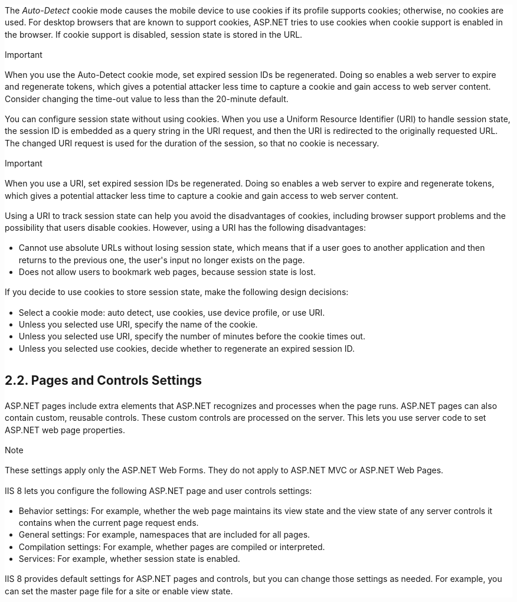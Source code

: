 The *Auto-Detect* cookie mode causes the mobile device to use cookies if its profile supports cookies; otherwise, no cookies are used. For desktop browsers that are known to support cookies, ASP.NET tries to use cookies when cookie support is enabled in the browser. If cookie support is disabled, session state is stored in the URL.

> [!IMPORTANT]
> When you use the Auto-Detect cookie mode, set expired session IDs be regenerated. Doing so enables a web server to expire and regenerate tokens, which gives a potential attacker less time to capture a cookie and gain access to web server content. Consider changing the time-out value to less than the 20-minute default.

You can configure session state without using cookies. When you use a Uniform Resource Identifier (URI) to handle session state, the session ID is embedded as a query string in the URI request, and then the URI is redirected to the originally requested URL. The changed URI request is used for the duration of the session, so that no cookie is necessary.

> [!IMPORTANT]
> When you use a URI, set expired session IDs be regenerated. Doing so enables a web server to expire and regenerate tokens, which gives a potential attacker less time to capture a cookie and gain access to web server content.

Using a URI to track session state can help you avoid the disadvantages of cookies, including browser support problems and the possibility that users disable cookies. However, using a URI has the following disadvantages:

- Cannot use absolute URLs without losing session state, which means that if a user goes to another application and then returns to the previous one, the user's input no longer exists on the page.
- Does not allow users to bookmark web pages, because session state is lost.

If you decide to use cookies to store session state, make the following design decisions:

- Select a cookie mode: auto detect, use cookies, use device profile, or use URI.
- Unless you selected use URI, specify the name of the cookie.
- Unless you selected use URI, specify the number of minutes before the cookie times out.
- Unless you selected use cookies, decide whether to regenerate an expired session ID.

<a id="22"></a>
## 2.2. Pages and Controls Settings

ASP.NET pages include extra elements that ASP.NET recognizes and processes when the page runs. ASP.NET pages can also contain custom, reusable controls. These custom controls are processed on the server. This lets you use server code to set ASP.NET web page properties.

> [!NOTE]
> These settings apply only the ASP.NET Web Forms. They do not apply to ASP.NET MVC or ASP.NET Web Pages.

IIS 8 lets you configure the following ASP.NET page and user controls settings:

- Behavior settings: For example, whether the web page maintains its view state and the view state of any server controls it contains when the current page request ends.
- General settings: For example, namespaces that are included for all pages.
- Compilation settings: For example, whether pages are compiled or interpreted.
- Services: For example, whether session state is enabled.

IIS 8 provides default settings for ASP.NET pages and controls, but you can change those settings as needed. For example, you can set the master page file for a site or enable view state.

